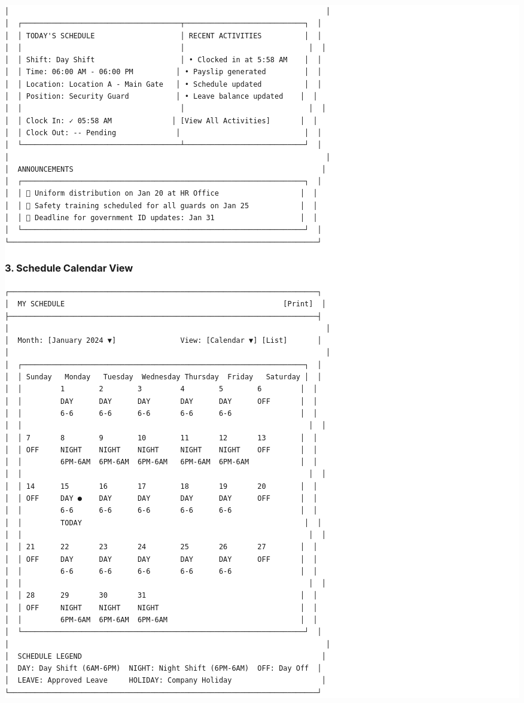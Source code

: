 ```
│                                                                          │
│  ┌─────────────────────────────────────┬────────────────────────────┐  │
│  │ TODAY'S SCHEDULE                    │ RECENT ACTIVITIES          │  │
│  │                                     │                             │  │
│  │ Shift: Day Shift                    │ • Clocked in at 5:58 AM    │  │
│  │ Time: 06:00 AM - 06:00 PM          │ • Payslip generated         │  │
│  │ Location: Location A - Main Gate   │ • Schedule updated          │  │
│  │ Position: Security Guard           │ • Leave balance updated    │  │
│  │                                     │                             │  │
│  │ Clock In: ✓ 05:58 AM              │ [View All Activities]       │  │
│  │ Clock Out: -- Pending              │                             │  │
│  └─────────────────────────────────────┴────────────────────────────┘  │
│                                                                          │
│  ANNOUNCEMENTS                                                          │
│  ┌──────────────────────────────────────────────────────────────────┐  │
│  │ 📢 Uniform distribution on Jan 20 at HR Office                   │  │
│  │ 📢 Safety training scheduled for all guards on Jan 25            │  │
│  │ 📢 Deadline for government ID updates: Jan 31                    │  │
│  └──────────────────────────────────────────────────────────────────┘  │
└────────────────────────────────────────────────────────────────────────┘
```

### 3. Schedule Calendar View

```
┌────────────────────────────────────────────────────────────────────────┐
│  MY SCHEDULE                                                   [Print]  │
├────────────────────────────────────────────────────────────────────────┤
│                                                                          │
│  Month: [January 2024 ▼]               View: [Calendar ▼] [List]       │
│                                                                          │
│  ┌──────────────────────────────────────────────────────────────────┐  │
│  │ Sunday   Monday   Tuesday  Wednesday Thursday  Friday   Saturday │  │
│  │         1        2        3         4        5        6         │  │
│  │         DAY      DAY      DAY       DAY      DAY      OFF       │  │
│  │         6-6      6-6      6-6       6-6      6-6                │  │
│  │                                                                   │  │
│  │ 7       8        9        10        11       12       13        │  │
│  │ OFF     NIGHT    NIGHT    NIGHT     NIGHT    NIGHT    OFF       │  │
│  │         6PM-6AM  6PM-6AM  6PM-6AM   6PM-6AM  6PM-6AM            │  │
│  │                                                                   │  │
│  │ 14      15       16       17        18       19       20        │  │
│  │ OFF     DAY ●    DAY      DAY       DAY      DAY      OFF       │  │
│  │         6-6      6-6      6-6       6-6      6-6                │  │
│  │         TODAY                                                    │  │
│  │                                                                   │  │
│  │ 21      22       23       24        25       26       27        │  │
│  │ OFF     DAY      DAY      DAY       DAY      DAY      OFF       │  │
│  │         6-6      6-6      6-6       6-6      6-6                │  │
│  │                                                                   │  │
│  │ 28      29       30       31                                    │  │
│  │ OFF     NIGHT    NIGHT    NIGHT                                 │  │
│  │         6PM-6AM  6PM-6AM  6PM-6AM                               │  │
│  └──────────────────────────────────────────────────────────────────┘  │
│                                                                          │
│  SCHEDULE LEGEND                                                        │
│  DAY: Day Shift (6AM-6PM)  NIGHT: Night Shift (6PM-6AM)  OFF: Day Off  │
│  LEAVE: Approved Leave     HOLIDAY: Company Holiday                     │
└────────────────────────────────────────────────────────────────────────┘
```
